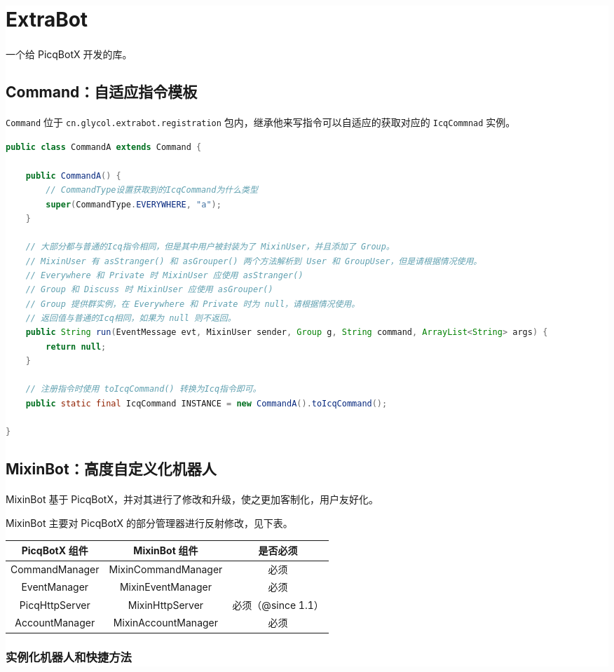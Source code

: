 # ExtraBot
一个给 PicqBotX 开发的库。

## Command：自适应指令模板

`Command` 位于 `cn.glycol.extrabot.registration` 包内，继承他来写指令可以自适应的获取对应的 `IcqCommnad` 实例。

```java
public class CommandA extends Command {

	public CommandA() {
		// CommandType设置获取到的IcqCommand为什么类型
		super(CommandType.EVERYWHERE, "a");
	}

	// 大部分都与普通的Icq指令相同，但是其中用户被封装为了 MixinUser，并且添加了 Group。
	// MixinUser 有 asStranger() 和 asGrouper() 两个方法解析到 User 和 GroupUser，但是请根据情况使用。
	// Everywhere 和 Private 时 MixinUser 应使用 asStranger()
	// Group 和 Discuss 时 MixinUser 应使用 asGrouper()
	// Group 提供群实例，在 Everywhere 和 Private 时为 null，请根据情况使用。
	// 返回值与普通的Icq相同，如果为 null 则不返回。
	public String run(EventMessage evt, MixinUser sender, Group g, String command, ArrayList<String> args) {
		return null;
	}

	// 注册指令时使用 toIcqCommand() 转换为Icq指令即可。
	public static final IcqCommand INSTANCE = new CommandA().toIcqCommand();

}
```

## MixinBot：高度自定义化机器人

MixinBot 基于 PicqBotX，并对其进行了修改和升级，使之更加客制化，用户友好化。

MixinBot 主要对 PicqBotX 的部分管理器进行反射修改，见下表。

| PicqBotX 组件 | MixinBot 组件 | 是否必须 |
| :-: | :-: | :-: |
| CommandManager | MixinCommandManager | 必须 |
| EventManager | MixinEventManager | 必须 |
| PicqHttpServer | MixinHttpServer | 必须（@since 1.1） |
| AccountManager | MixinAccountManager | 必须 |

### 实例化机器人和快捷方法
